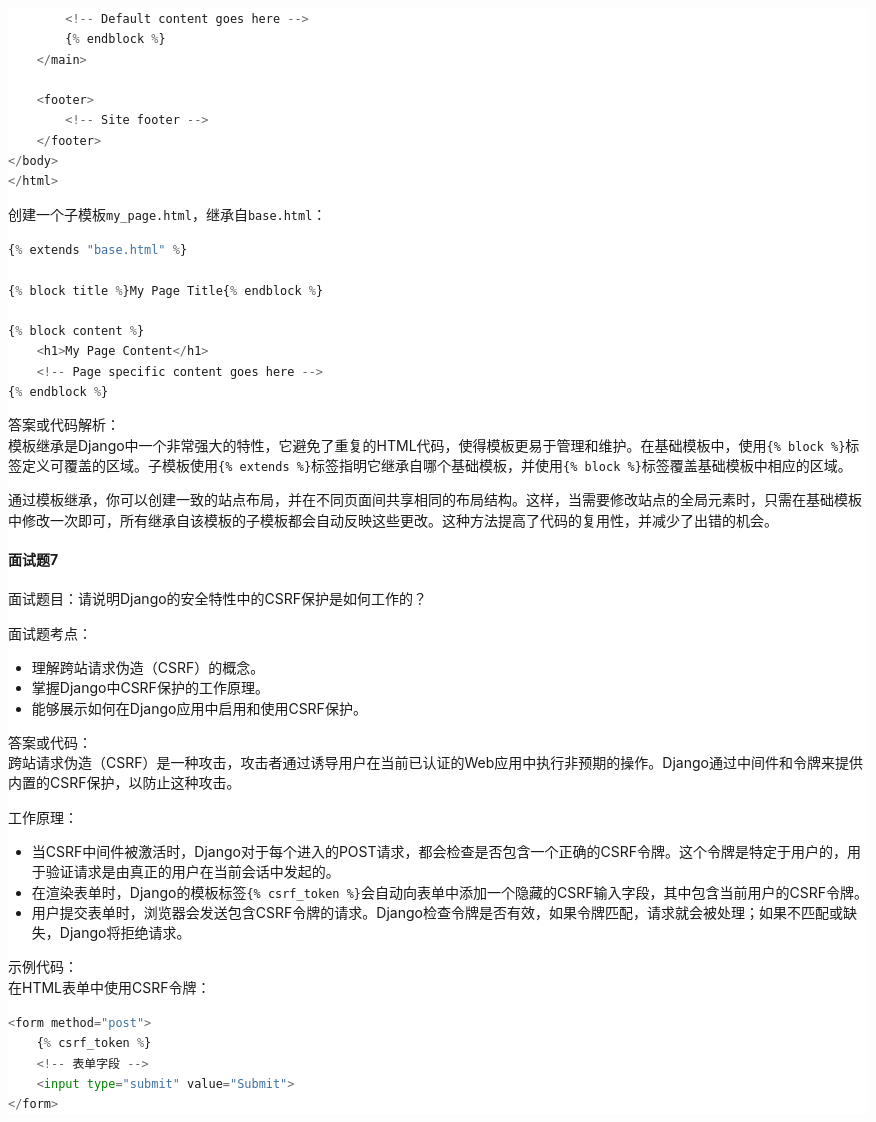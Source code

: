 ```python
        <!-- Default content goes here -->
        {% endblock %}
    </main>

    <footer>
        <!-- Site footer -->
    </footer>
</body>
</html>
```

创建一个子模板`my_page.html`，继承自`base.html`：

```python
{% extends "base.html" %}

{% block title %}My Page Title{% endblock %}

{% block content %}
    <h1>My Page Content</h1>
    <!-- Page specific content goes here -->
{% endblock %}
```

答案或代码解析：  
模板继承是Django中一个非常强大的特性，它避免了重复的HTML代码，使得模板更易于管理和维护。在基础模板中，使用`{% block %}`标签定义可覆盖的区域。子模板使用`{% extends %}`标签指明它继承自哪个基础模板，并使用`{% block %}`标签覆盖基础模板中相应的区域。

通过模板继承，你可以创建一致的站点布局，并在不同页面间共享相同的布局结构。这样，当需要修改站点的全局元素时，只需在基础模板中修改一次即可，所有继承自该模板的子模板都会自动反映这些更改。这种方法提高了代码的复用性，并减少了出错的机会。

#### 面试题7 

面试题目：请说明Django的安全特性中的CSRF保护是如何工作的？

面试题考点：

 *  理解跨站请求伪造（CSRF）的概念。
 *  掌握Django中CSRF保护的工作原理。
 *  能够展示如何在Django应用中启用和使用CSRF保护。

答案或代码：  
跨站请求伪造（CSRF）是一种攻击，攻击者通过诱导用户在当前已认证的Web应用中执行非预期的操作。Django通过中间件和令牌来提供内置的CSRF保护，以防止这种攻击。

工作原理：

 *  当CSRF中间件被激活时，Django对于每个进入的POST请求，都会检查是否包含一个正确的CSRF令牌。这个令牌是特定于用户的，用于验证请求是由真正的用户在当前会话中发起的。
 *  在渲染表单时，Django的模板标签`{% csrf_token %}`会自动向表单中添加一个隐藏的CSRF输入字段，其中包含当前用户的CSRF令牌。
 *  用户提交表单时，浏览器会发送包含CSRF令牌的请求。Django检查令牌是否有效，如果令牌匹配，请求就会被处理；如果不匹配或缺失，Django将拒绝请求。

示例代码：  
在HTML表单中使用CSRF令牌：

```python
<form method="post">
    {% csrf_token %}
    <!-- 表单字段 -->
    <input type="submit" value="Submit">
</form>
```

